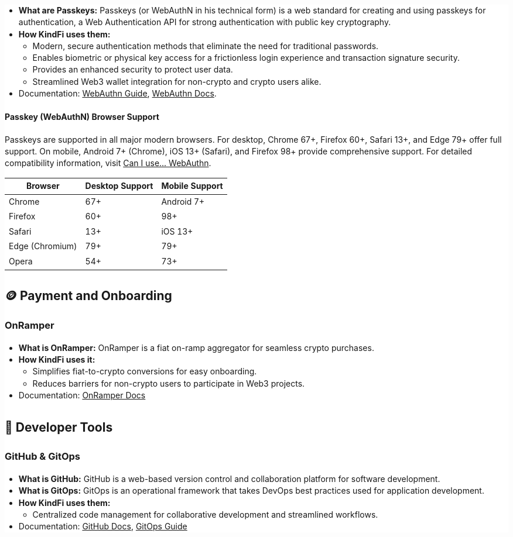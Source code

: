 - **What are Passkeys:** Passkeys (or WebAuthN in his technical form) is a web standard for creating and using passkeys for authentication, a Web Authentication API for strong authentication with public key cryptography.
- **How KindFi uses them:**
  - Modern, secure authentication methods that eliminate the need for traditional passwords.
  - Enables biometric or physical key access for a frictionless login experience and transaction signature security.
  - Provides an enhanced security to protect user data.
  - Streamlined Web3 wallet integration for non-crypto and crypto users alike.
- Documentation: [WebAuthn Guide](https://developer.mozilla.org/en-US/docs/Web/API/Web_Authentication_API), [WebAuthn Docs](https://webauthn.io/).

#### Passkey (WebAuthN) Browser Support

Passkeys are supported in all major modern browsers. For desktop, Chrome 67+, Firefox 60+, Safari 13+, and Edge 79+ offer full support. On mobile, Android 7+ (Chrome), iOS 13+ (Safari), and Firefox 98+ provide comprehensive support. For detailed compatibility information, visit [Can I use... WebAuthn](https://caniuse.com/webauthn).

| Browser           | Desktop Support | Mobile Support |
|------------------|-----------------|----------------|
| Chrome           | 67+            | Android 7+     |
| Firefox          | 60+            | 98+            |
| Safari           | 13+            | iOS 13+        |
| Edge (Chromium)  | 79+            | 79+            |
| Opera           | 54+            | 73+            |

## **🪙 Payment and Onboarding**

### **OnRamper**

- **What is OnRamper:** OnRamper is a fiat on-ramp aggregator for seamless crypto purchases.
- **How KindFi uses it:**
  - Simplifies fiat-to-crypto conversions for easy onboarding.
  - Reduces barriers for non-crypto users to participate in Web3 projects.
- Documentation: [OnRamper Docs](https://docs.onramper.com/)

## **🧰 Developer Tools**

### **GitHub & GitOps**

- **What is GitHub:** GitHub is a web-based version control and collaboration platform for software development.
- **What is GitOps:** GitOps is an operational framework that takes DevOps best practices used for application development.
- **How KindFi uses them:**
  - Centralized code management for collaborative development and streamlined workflows.
- Documentation: [GitHub Docs](https://docs.github.com/), [GitOps Guide](https://www.gitops.tech/)
